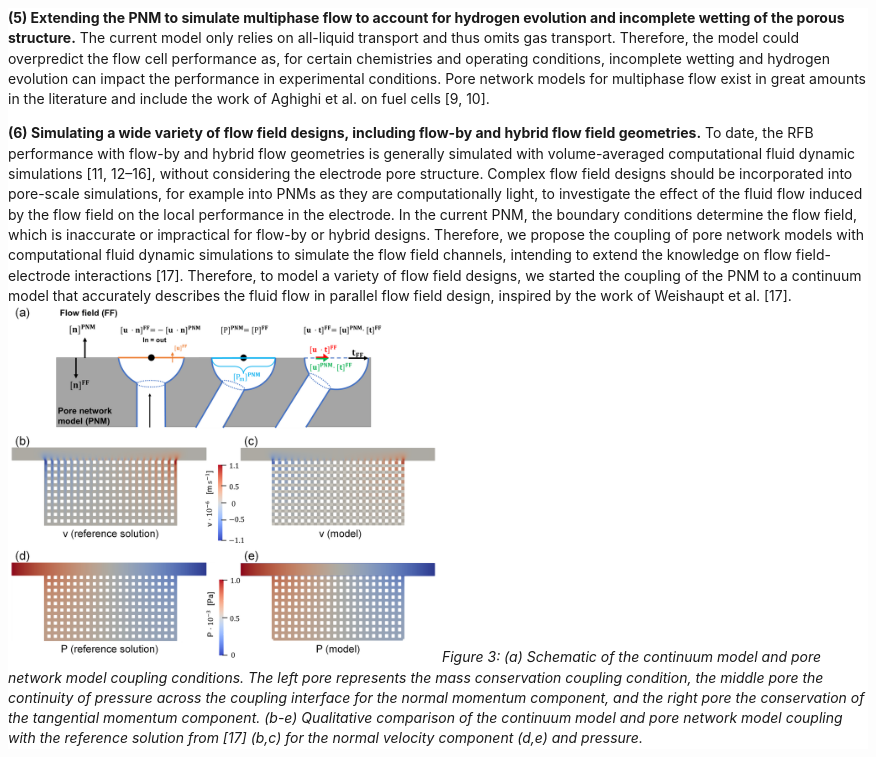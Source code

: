 **(5) 	Extending the PNM to simulate multiphase flow to account for hydrogen evolution and incomplete wetting of the porous structure.** The current model only relies on all-liquid transport and thus omits gas transport. Therefore, the model could overpredict the flow cell performance as, for certain chemistries and operating conditions, incomplete wetting and hydrogen evolution can impact the performance in experimental conditions. Pore network models for multiphase flow exist in great amounts in the literature and include the work of Aghighi et al. on fuel cells [9, 10]. 

**(6)	Simulating a wide variety of flow field designs, including flow-by and hybrid flow field geometries.** To date, the RFB performance with flow-by and hybrid flow geometries is generally simulated with volume-averaged computational fluid dynamic simulations [11, 12–16], without considering the electrode pore structure. Complex flow field designs should be incorporated into pore-scale simulations, for example into PNMs as they are computationally light, to investigate the effect of the fluid flow induced by the flow field on the local performance in the electrode. In the current PNM, the boundary conditions determine the flow field, which is inaccurate or impractical for flow-by or hybrid designs. Therefore, we propose the coupling of pore network models with computational fluid dynamic simulations to simulate the flow field channels, intending to extend the knowledge on flow field-electrode interactions [17]. Therefore, to model a variety of flow field designs, we started the coupling of the PNM to a continuum model that accurately describes the fluid flow in parallel flow field design, inspired by the work of Weishaupt et al. [17].
<img src="/public/blog/continuum.png" alt="color photo ftl" width="50%" height="auto" />
*Figure 3: (a) Schematic of the continuum model and pore network model coupling conditions. The left pore represents the mass conservation coupling condition, the middle pore the continuity of pressure across the coupling interface for the normal momentum component, and the right pore the conservation of the tangential momentum component. (b-e) Qualitative comparison of the continuum model and pore network model coupling with the reference solution from [17] (b,c) for the normal velocity component (d,e) and pressure.*
